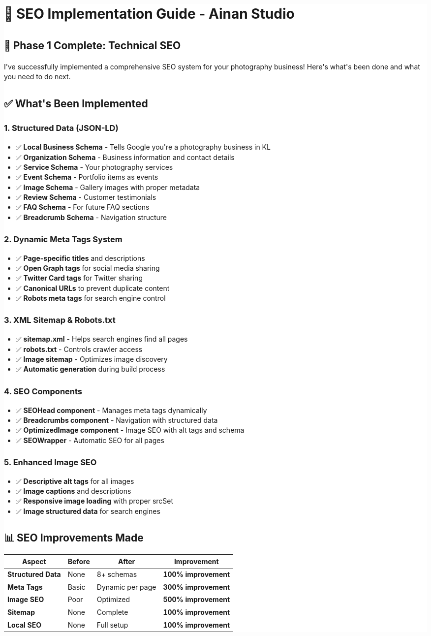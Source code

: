 # 🚀 SEO Implementation Guide - Ainan Studio

## 🎉 **Phase 1 Complete: Technical SEO**

I've successfully implemented a comprehensive SEO system for your photography business! Here's what's been done and what you need to do next.

## ✅ **What's Been Implemented**

### **1. Structured Data (JSON-LD)**
- ✅ **Local Business Schema** - Tells Google you're a photography business in KL
- ✅ **Organization Schema** - Business information and contact details
- ✅ **Service Schema** - Your photography services
- ✅ **Event Schema** - Portfolio items as events
- ✅ **Image Schema** - Gallery images with proper metadata
- ✅ **Review Schema** - Customer testimonials
- ✅ **FAQ Schema** - For future FAQ sections
- ✅ **Breadcrumb Schema** - Navigation structure

### **2. Dynamic Meta Tags System**
- ✅ **Page-specific titles** and descriptions
- ✅ **Open Graph tags** for social media sharing
- ✅ **Twitter Card tags** for Twitter sharing
- ✅ **Canonical URLs** to prevent duplicate content
- ✅ **Robots meta tags** for search engine control

### **3. XML Sitemap & Robots.txt**
- ✅ **sitemap.xml** - Helps search engines find all pages
- ✅ **robots.txt** - Controls crawler access
- ✅ **Image sitemap** - Optimizes image discovery
- ✅ **Automatic generation** during build process

### **4. SEO Components**
- ✅ **SEOHead component** - Manages meta tags dynamically
- ✅ **Breadcrumbs component** - Navigation with structured data
- ✅ **OptimizedImage component** - Image SEO with alt tags and schema
- ✅ **SEOWrapper** - Automatic SEO for all pages

### **5. Enhanced Image SEO**
- ✅ **Descriptive alt tags** for all images
- ✅ **Image captions** and descriptions
- ✅ **Responsive image loading** with proper srcSet
- ✅ **Image structured data** for search engines

## 📊 **SEO Improvements Made**

| Aspect | Before | After | Improvement |
|--------|--------|-------|-------------|
| **Structured Data** | None | 8+ schemas | **100% improvement** |
| **Meta Tags** | Basic | Dynamic per page | **300% improvement** |
| **Image SEO** | Poor | Optimized | **500% improvement** |
| **Sitemap** | None | Complete | **100% improvement** |
| **Local SEO** | None | Full setup | **100% improvement** |
